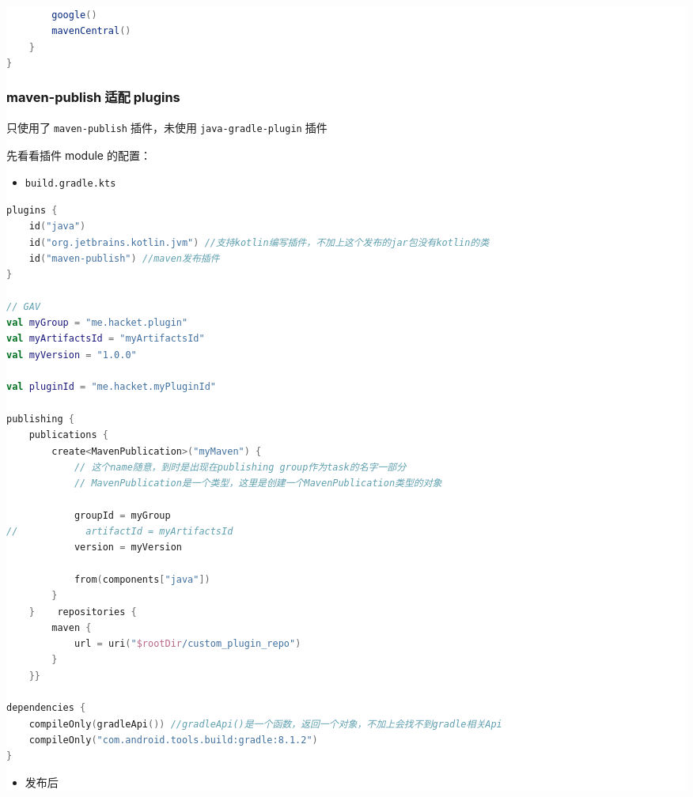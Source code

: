 ```groovy
        google()
        mavenCentral()
    }
}
```

### maven-publish 适配 plugins

只使用了 `maven-publish` 插件，未使用 `java-gradle-plugin` 插件

先看看插件 module 的配置：

- `build.gradle.kts`

```kotlin
plugins {  
    id("java")  
    id("org.jetbrains.kotlin.jvm") //支持kotlin编写插件，不加上这个发布的jar包没有kotlin的类  
    id("maven-publish") //maven发布插件  
}  
  
// GAV  
val myGroup = "me.hacket.plugin"  
val myArtifactsId = "myArtifactsId"  
val myVersion = "1.0.0"  
  
val pluginId = "me.hacket.myPluginId"  
  
publishing {  
    publications {  
        create<MavenPublication>("myMaven") {  
            // 这个name随意，到时是出现在publishing group作为task的名字一部分  
            // MavenPublication是一个类型，这里是创建一个MavenPublication类型的对象  
  
            groupId = myGroup  
//            artifactId = myArtifactsId  
            version = myVersion  
  
            from(components["java"])  
        }  
    }    repositories {  
        maven {  
            url = uri("$rootDir/custom_plugin_repo")  
        }  
    }}  
  
dependencies {  
    compileOnly(gradleApi()) //gradleApi()是一个函数，返回一个对象，不加上会找不到gradle相关Api  
    compileOnly("com.android.tools.build:gradle:8.1.2")  
}
```

- 发布后
